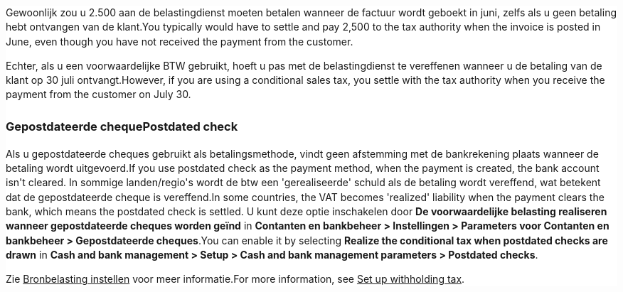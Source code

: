 <span data-ttu-id="a402b-199">Gewoonlijk zou u 2.500 aan de belastingdienst moeten betalen wanneer de factuur wordt geboekt in juni, zelfs als u geen betaling hebt ontvangen van de klant.</span><span class="sxs-lookup"><span data-stu-id="a402b-199">You typically would have to settle and pay 2,500 to the tax authority when the invoice is posted in June, even though you have not received the payment from the customer.</span></span> 

<span data-ttu-id="a402b-200">Echter, als u een voorwaardelijke BTW gebruikt, hoeft u pas met de belastingdienst te vereffenen wanneer u de betaling van de klant op 30 juli ontvangt.</span><span class="sxs-lookup"><span data-stu-id="a402b-200">However, if you are using a conditional sales tax, you settle with the tax authority when you receive the payment from the customer on July 30.</span></span>

### <a name="postdated-check"></a><span data-ttu-id="a402b-201">Gepostdateerde cheque</span><span class="sxs-lookup"><span data-stu-id="a402b-201">Postdated check</span></span>

<span data-ttu-id="a402b-202">Als u gepostdateerde cheques gebruikt als betalingsmethode, vindt geen afstemming met de bankrekening plaats wanneer de betaling wordt uitgevoerd.</span><span class="sxs-lookup"><span data-stu-id="a402b-202">If you use postdated check as the payment method, when the payment is created, the bank account isn't cleared.</span></span> <span data-ttu-id="a402b-203">In sommige landen/regio's wordt de btw een 'gerealiseerde' schuld als de betaling wordt vereffend, wat betekent dat de gepostdateerde cheque is vereffend.</span><span class="sxs-lookup"><span data-stu-id="a402b-203">In some countries, the VAT becomes 'realized' liability when the payment clears the bank, which means the postdated check is settled.</span></span> <span data-ttu-id="a402b-204">U kunt deze optie inschakelen door **De voorwaardelijke belasting realiseren wanneer gepostdateerde cheques worden geïnd** in **Contanten en bankbeheer > Instellingen > Parameters voor Contanten en bankbeheer > Gepostdateerde cheques**.</span><span class="sxs-lookup"><span data-stu-id="a402b-204">You can enable it by selecting **Realize the conditional tax when postdated checks are drawn** in **Cash and bank management > Setup > Cash and bank management parameters > Postdated checks**.</span></span>

<span data-ttu-id="a402b-205">Zie [Bronbelasting instellen](tasks/set-up-withholding-tax.md) voor meer informatie.</span><span class="sxs-lookup"><span data-stu-id="a402b-205">For more information, see [Set up withholding tax](tasks/set-up-withholding-tax.md).</span></span>
